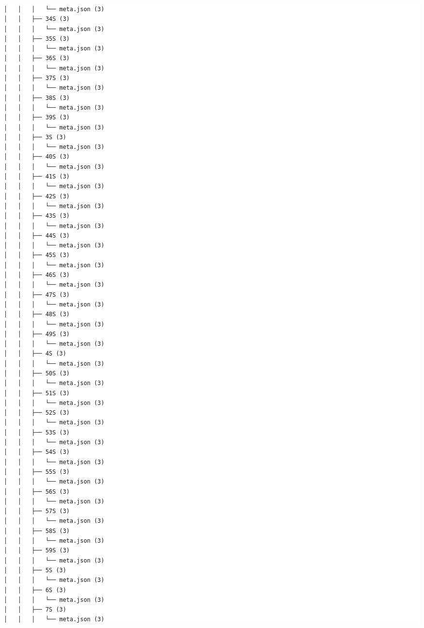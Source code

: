 ```
│   │   │   └── meta.json (3)
│   │   ├── 34S (3)
│   │   │   └── meta.json (3)
│   │   ├── 35S (3)
│   │   │   └── meta.json (3)
│   │   ├── 36S (3)
│   │   │   └── meta.json (3)
│   │   ├── 37S (3)
│   │   │   └── meta.json (3)
│   │   ├── 38S (3)
│   │   │   └── meta.json (3)
│   │   ├── 39S (3)
│   │   │   └── meta.json (3)
│   │   ├── 3S (3)
│   │   │   └── meta.json (3)
│   │   ├── 40S (3)
│   │   │   └── meta.json (3)
│   │   ├── 41S (3)
│   │   │   └── meta.json (3)
│   │   ├── 42S (3)
│   │   │   └── meta.json (3)
│   │   ├── 43S (3)
│   │   │   └── meta.json (3)
│   │   ├── 44S (3)
│   │   │   └── meta.json (3)
│   │   ├── 45S (3)
│   │   │   └── meta.json (3)
│   │   ├── 46S (3)
│   │   │   └── meta.json (3)
│   │   ├── 47S (3)
│   │   │   └── meta.json (3)
│   │   ├── 48S (3)
│   │   │   └── meta.json (3)
│   │   ├── 49S (3)
│   │   │   └── meta.json (3)
│   │   ├── 4S (3)
│   │   │   └── meta.json (3)
│   │   ├── 50S (3)
│   │   │   └── meta.json (3)
│   │   ├── 51S (3)
│   │   │   └── meta.json (3)
│   │   ├── 52S (3)
│   │   │   └── meta.json (3)
│   │   ├── 53S (3)
│   │   │   └── meta.json (3)
│   │   ├── 54S (3)
│   │   │   └── meta.json (3)
│   │   ├── 55S (3)
│   │   │   └── meta.json (3)
│   │   ├── 56S (3)
│   │   │   └── meta.json (3)
│   │   ├── 57S (3)
│   │   │   └── meta.json (3)
│   │   ├── 58S (3)
│   │   │   └── meta.json (3)
│   │   ├── 59S (3)
│   │   │   └── meta.json (3)
│   │   ├── 5S (3)
│   │   │   └── meta.json (3)
│   │   ├── 6S (3)
│   │   │   └── meta.json (3)
│   │   ├── 7S (3)
│   │   │   └── meta.json (3)
```